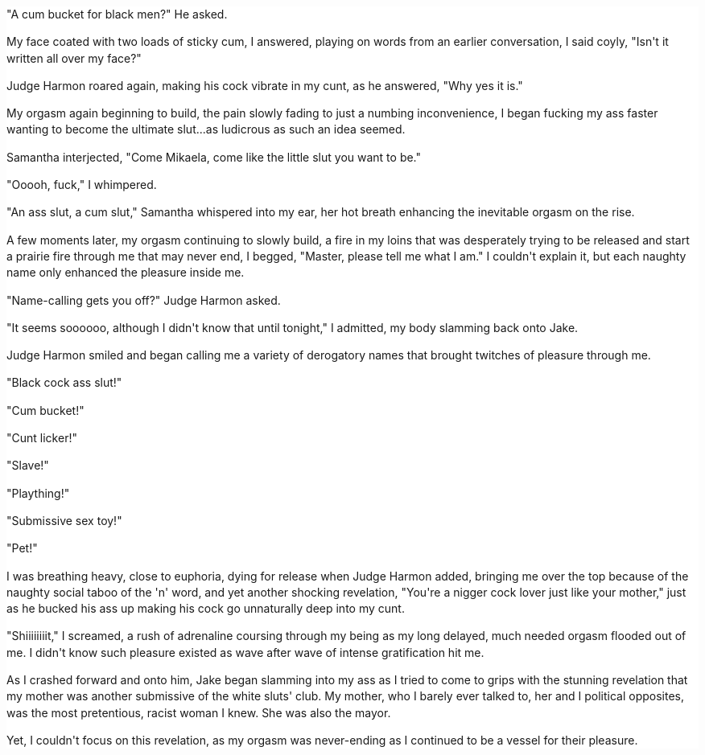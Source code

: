 "A cum bucket for black men?" He asked. 

My face coated with two loads of sticky cum, I answered, playing on words from an earlier conversation, I said coyly, "Isn't it written all over my face?" 

Judge Harmon roared again, making his cock vibrate in my cunt, as he answered, "Why yes it is." 

My orgasm again beginning to build, the pain slowly fading to just a numbing inconvenience, I began fucking my ass faster wanting to become the ultimate slut...as ludicrous as such an idea seemed. 

Samantha interjected, "Come Mikaela, come like the little slut you want to be." 

"Ooooh, fuck," I whimpered. 

"An ass slut, a cum slut," Samantha whispered into my ear, her hot breath enhancing the inevitable orgasm on the rise. 

A few moments later, my orgasm continuing to slowly build, a fire in my loins that was desperately trying to be released and start a prairie fire through me that may never end, I begged, "Master, please tell me what I am." I couldn't explain it, but each naughty name only enhanced the pleasure inside me. 

"Name-calling gets you off?" Judge Harmon asked. 

"It seems soooooo, although I didn't know that until tonight," I admitted, my body slamming back onto Jake. 

Judge Harmon smiled and began calling me a variety of derogatory names that brought twitches of pleasure through me. 

"Black cock ass slut!" 

"Cum bucket!" 

"Cunt licker!" 

"Slave!" 

"Plaything!" 

"Submissive sex toy!" 

"Pet!" 

I was breathing heavy, close to euphoria, dying for release when Judge Harmon added, bringing me over the top because of the naughty social taboo of the 'n' word, and yet another shocking revelation, "You're a nigger cock lover just like your mother," just as he bucked his ass up making his cock go unnaturally deep into my cunt. 

"Shiiiiiiiit," I screamed, a rush of adrenaline coursing through my being as my long delayed, much needed orgasm flooded out of me. I didn't know such pleasure existed as wave after wave of intense gratification hit me. 

As I crashed forward and onto him, Jake began slamming into my ass as I tried to come to grips with the stunning revelation that my mother was another submissive of the white sluts' club. My mother, who I barely ever talked to, her and I political opposites, was the most pretentious, racist woman I knew. She was also the mayor. 

Yet, I couldn't focus on this revelation, as my orgasm was never-ending as I continued to be a vessel for their pleasure. 
